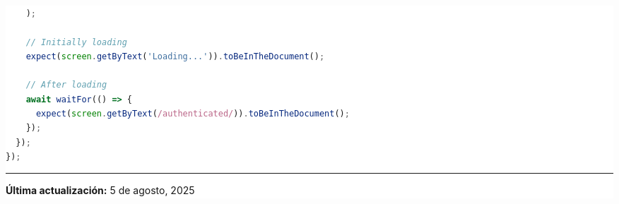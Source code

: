 ```typescript
    );

    // Initially loading
    expect(screen.getByText('Loading...')).toBeInTheDocument();

    // After loading
    await waitFor(() => {
      expect(screen.getByText(/authenticated/)).toBeInTheDocument();
    });
  });
});
```

---

**Última actualización:** 5 de agosto, 2025
